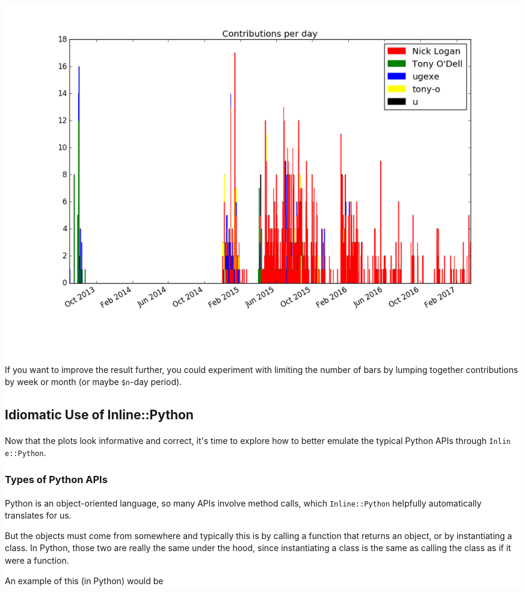 ![Stacked bar plot of zef contributions over time](images/zef-contributors-bars.png)

If you want to improve the result further, you could experiment with
limiting the number of bars by lumping together contributions by week or
month (or maybe `$n`-day period).

## Idiomatic Use of Inline::Python

Now that the plots look informative and correct, it's time to explore how
to better emulate the typical Python APIs through `Inline::Python`.


### Types of Python APIs

Python is an object-oriented language, so many APIs involve method
calls, which `Inline::Python` helpfully automatically translates for us.

But the objects must come from somewhere and typically this is by
calling a function that returns an object, or by instantiating a class.
In Python, those two are really the same under the hood, since
instantiating a class is the same as calling the class as if it were a
function.

An example of this (in Python) would be
